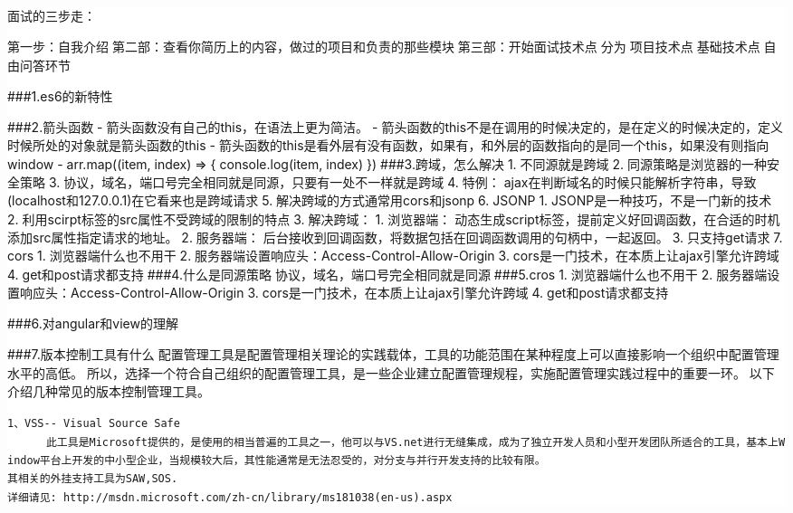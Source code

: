 面试的三步走：


第一步：自我介绍
第二部：查看你简历上的内容，做过的项目和负责的那些模块
第三部：开始面试技术点
	分为	项目技术点  基础技术点  自由问答环节


###1.es6的新特性

###2.箭头函数
	- 箭头函数没有自己的this，在语法上更为简洁。
	- 箭头函数的this不是在调用的时候决定的，是在定义的时候决定的，定义时候所处的对象就是箭头函数的this
	- 箭头函数的this是看外层有没有函数，如果有，和外层的函数指向的是同一个this，如果没有则指向window
	- arr.map((item, index) => {
	  	console.log(item, index)
	  })
###3.跨域，怎么解决
	1. 不同源就是跨域
	2. 同源策略是浏览器的一种安全策略
	3. 协议，域名，端口号完全相同就是同源，只要有一处不一样就是跨域
	4. 特例： ajax在判断域名的时候只能解析字符串，导致(localhost和127.0.0.1)在它看来也是跨域请求
	5. 解决跨域的方式通常用cors和jsonp
	6. JSONP
		1. JSONP是一种技巧，不是一门新的技术
		2. 利用scirpt标签的src属性不受跨域的限制的特点
		3. 解决跨域：
			1. 浏览器端：
				动态生成script标签，提前定义好回调函数，在合适的时机添加src属性指定请求的地址。
			2. 服务器端：
				后台接收到回调函数，将数据包括在回调函数调用的句柄中，一起返回。
			3. 只支持get请求
	7. cors
		1. 浏览器端什么也不用干
		2. 服务器端设置响应头：Access-Control-Allow-Origin
		3. cors是一门技术，在本质上让ajax引擎允许跨域 
		4. get和post请求都支持
###4.什么是同源策略
	协议，域名，端口号完全相同就是同源
###5.cros
	1. 浏览器端什么也不用干
	2. 服务器端设置响应头：Access-Control-Allow-Origin
	3. cors是一门技术，在本质上让ajax引擎允许跨域 
	4. get和post请求都支持


###6.对angular和view的理解


###7.版本控制工具有什么
	配置管理工具是配置管理相关理论的实践载体，工具的功能范围在某种程度上可以直接影响一个组织中配置管理水平的高低。
	所以，选择一个符合自己组织的配置管理工具，是一些企业建立配置管理规程，实施配置管理实践过程中的重要一环。
	以下介绍几种常见的版本控制管理工具。
	 
	1、VSS-- Visual Source Safe
	      此工具是Microsoft提供的，是使用的相当普遍的工具之一，他可以与VS.net进行无缝集成，成为了独立开发人员和小型开发团队所适合的工具，基本上Window平台上开发的中小型企业，当规模较大后，其性能通常是无法忍受的，对分支与并行开发支持的比较有限。
	其相关的外挂支持工具为SAW,SOS.
	详细请见: http://msdn.microsoft.com/zh-cn/library/ms181038(en-us).aspx
	 